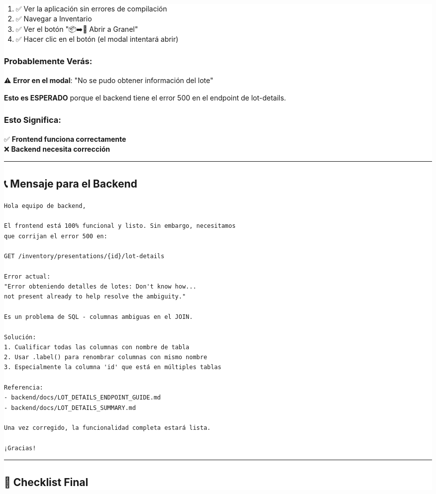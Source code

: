 1. ✅ Ver la aplicación sin errores de compilación
2. ✅ Navegar a Inventario
3. ✅ Ver el botón "📦➡️🌾 Abrir a Granel"
4. ✅ Hacer clic en el botón (el modal intentará abrir)

### Probablemente Verás:

⚠️ **Error en el modal**: "No se pudo obtener información del lote"

**Esto es ESPERADO** porque el backend tiene el error 500 en el endpoint de lot-details.

### Esto Significa:

✅ **Frontend funciona correctamente**  
❌ **Backend necesita corrección**

---

## 📞 Mensaje para el Backend

```
Hola equipo de backend,

El frontend está 100% funcional y listo. Sin embargo, necesitamos 
que corrijan el error 500 en:

GET /inventory/presentations/{id}/lot-details

Error actual:
"Error obteniendo detalles de lotes: Don't know how... 
not present already to help resolve the ambiguity."

Es un problema de SQL - columnas ambiguas en el JOIN.

Solución:
1. Cualificar todas las columnas con nombre de tabla
2. Usar .label() para renombrar columnas con mismo nombre
3. Especialmente la columna 'id' que está en múltiples tablas

Referencia:
- backend/docs/LOT_DETAILS_ENDPOINT_GUIDE.md
- backend/docs/LOT_DETAILS_SUMMARY.md

Una vez corregido, la funcionalidad completa estará lista.

¡Gracias!
```

---

## 🎯 Checklist Final
